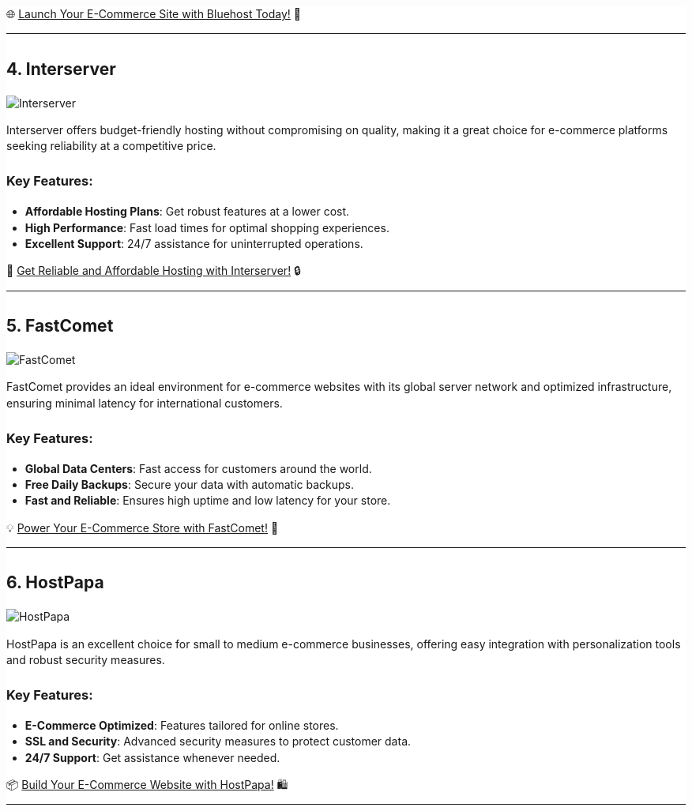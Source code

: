 🌐 [Launch Your E-Commerce Site with Bluehost Today!](https://snipitx.com/bluehost-jy) 🚀

---

## 4. Interserver

![Interserver](https://i.imgur.com/OM5dOEW.jpeg "Interserver Hosting")

Interserver offers budget-friendly hosting without compromising on quality, making it a great choice for e-commerce platforms seeking reliability at a competitive price.

### Key Features:
- **Affordable Hosting Plans**: Get robust features at a lower cost.
- **High Performance**: Fast load times for optimal shopping experiences.
- **Excellent Support**: 24/7 assistance for uninterrupted operations.

💸 [Get Reliable and Affordable Hosting with Interserver!](https://snipitx.com/interserver-jy) 🔒

---

## 5. FastComet

![FastComet](https://i.imgur.com/7qgXuWp.png "FastComet Hosting")

FastComet provides an ideal environment for e-commerce websites with its global server network and optimized infrastructure, ensuring minimal latency for international customers.

### Key Features:
- **Global Data Centers**: Fast access for customers around the world.
- **Free Daily Backups**: Secure your data with automatic backups.
- **Fast and Reliable**: Ensures high uptime and low latency for your store.

💡 [Power Your E-Commerce Store with FastComet!](https://snipitx.com/fastcomet-jy) 🌟

---

## 6. HostPapa

![HostPapa](https://i.imgur.com/ouDTkvl.jpeg "HostPapa Hosting")

HostPapa is an excellent choice for small to medium e-commerce businesses, offering easy integration with personalization tools and robust security measures.

### Key Features:
- **E-Commerce Optimized**: Features tailored for online stores.
- **SSL and Security**: Advanced security measures to protect customer data.
- **24/7 Support**: Get assistance whenever needed.

📦 [Build Your E-Commerce Website with HostPapa!](https://snipitx.com/hostpapa-jy) 🛍️

---
